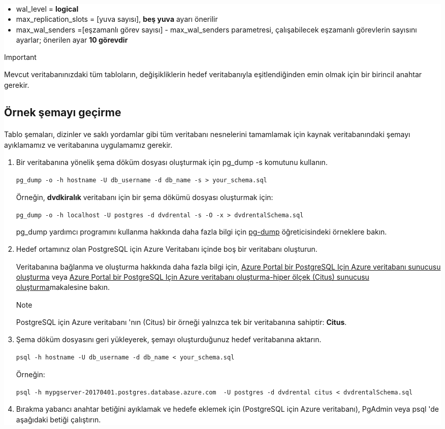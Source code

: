   * wal_level = **logical**
  * max_replication_slots = [yuva sayısı], **beş yuva** ayarı önerilir
  * max_wal_senders =[eşzamanlı görev sayısı] - max_wal_senders parametresi, çalışabilecek eşzamanlı görevlerin sayısını ayarlar; önerilen ayar **10 görevdir**

> [!IMPORTANT]
> Mevcut veritabanınızdaki tüm tabloların, değişikliklerin hedef veritabanıyla eşitlendiğinden emin olmak için bir birincil anahtar gerekir.

## <a name="migrate-the-sample-schema"></a>Örnek şemayı geçirme

Tablo şemaları, dizinler ve saklı yordamlar gibi tüm veritabanı nesnelerini tamamlamak için kaynak veritabanındaki şemayı ayıklamamız ve veritabanına uygulamamız gerekir.

1. Bir veritabanına yönelik şema döküm dosyası oluşturmak için pg_dump -s komutunu kullanın.

    ```
    pg_dump -o -h hostname -U db_username -d db_name -s > your_schema.sql
    ```

    Örneğin, **dvdkiralık** veritabanı için bir şema dökümü dosyası oluşturmak için:

    ```
    pg_dump -o -h localhost -U postgres -d dvdrental -s -O -x > dvdrentalSchema.sql
    ```

    pg_dump yardımcı programını kullanma hakkında daha fazla bilgi için [pg-dump](https://www.postgresql.org/docs/9.6/static/app-pgdump.html#PG-DUMP-EXAMPLES) öğreticisindeki örneklere bakın.

2. Hedef ortamınız olan PostgreSQL için Azure Veritabanı içinde boş bir veritabanı oluşturun.

    Veritabanına bağlanma ve oluşturma hakkında daha fazla bilgi için, [Azure Portal bir PostgreSQL Için Azure veritabanı sunucusu oluşturma](https://docs.microsoft.com/azure/postgresql/quickstart-create-server-database-portal) veya [Azure Portal bir PostgreSQL Için Azure veritabanı oluşturma-hiper ölçek (Citus) sunucusu oluşturma](https://docs.microsoft.com/azure/postgresql/quickstart-create-hyperscale-portal)makalesine bakın.

    > [!NOTE]
    > PostgreSQL için Azure veritabanı 'nın (Citus) bir örneği yalnızca tek bir veritabanına sahiptir: **Citus**.

3. Şema döküm dosyasını geri yükleyerek, şemayı oluşturduğunuz hedef veritabanına aktarın.

    ```
    psql -h hostname -U db_username -d db_name < your_schema.sql
    ```

    Örneğin:

    ```
    psql -h mypgserver-20170401.postgres.database.azure.com  -U postgres -d dvdrental citus < dvdrentalSchema.sql
    ```

4. Bırakma yabancı anahtar betiğini ayıklamak ve hedefe eklemek için (PostgreSQL için Azure veritabanı), PgAdmin veya psql 'de aşağıdaki betiği çalıştırın.
